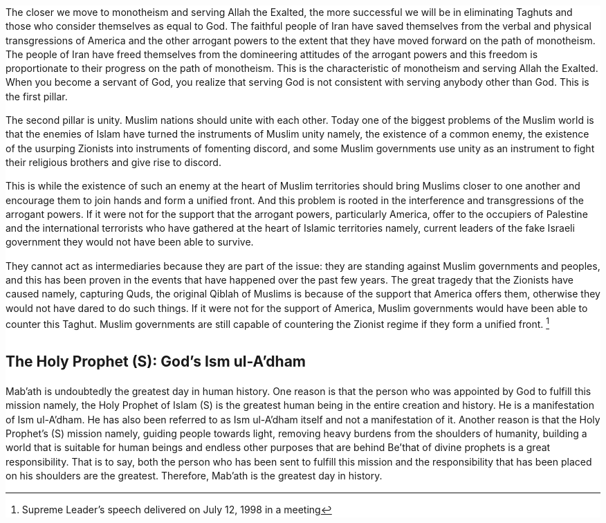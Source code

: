 The closer we move to monotheism and serving Allah the Exalted, the more
successful we will be in eliminating Taghuts and those who consider
themselves as equal to God. The faithful people of Iran have saved
themselves from the verbal and physical transgressions of America and
the other arrogant powers to the extent that they have moved forward on
the path of monotheism. The people of Iran have freed themselves from
the domineering attitudes of the arrogant powers and this freedom is
proportionate to their progress on the path of monotheism. This is the
characteristic of monotheism and serving Allah the Exalted. When you
become a servant of God, you realize that serving God is not consistent
with serving anybody other than God. This is the first pillar.

The second pillar is unity. Muslim nations should unite with each other.
Today one of the biggest problems of the Muslim world is that the
enemies of Islam have turned the instruments of Muslim unity namely, the
existence of a common enemy, the existence of the usurping Zionists into
instruments of fomenting discord, and some Muslim governments use unity
as an instrument to fight their religious brothers and give rise to
discord.

This is while the existence of such an enemy at the heart of Muslim
territories should bring Muslims closer to one another and encourage
them to join hands and form a unified front. And this problem is rooted
in the interference and transgressions of the arrogant powers. If it
were not for the support that the arrogant powers, particularly America,
offer to the occupiers of Palestine and the international terrorists who
have gathered at the heart of Islamic territories namely, current
leaders of the fake Israeli government they would not have been able to
survive.

They cannot act as intermediaries because they are part of the issue:
they are standing against Muslim governments and peoples, and this has
been proven in the events that have happened over the past few years.
The great tragedy that the Zionists have caused namely, capturing Quds,
the original Qiblah of Muslims is because of the support that America
offers them, otherwise they would not have dared to do such things. If
it were not for the support of America, Muslim governments would have
been able to counter this Taghut. Muslim governments are still capable
of countering the Zionist regime if they form a unified front. [^7]

The Holy Prophet (S): God’s Ism ul-A’dham
-----------------------------------------

Mab’ath is undoubtedly the greatest day in human history. One reason is
that the person who was appointed by God to fulfill this mission namely,
the Holy Prophet of Islam (S) is the greatest human being in the entire
creation and history. He is a manifestation of Ism ul-A’dham. He has
also been referred to as Ism ul-A’dham itself and not a manifestation of
it. Another reason is that the Holy Prophet’s (S) mission namely,
guiding people towards light, removing heavy burdens from the shoulders
of humanity, building a world that is suitable for human beings and
endless other purposes that are behind Be’that of divine prophets is a
great responsibility. That is to say, both the person who has been sent
to fulfill this mission and the responsibility that has been placed on
his shoulders are the greatest. Therefore, Mab’ath is the greatest day
in history.


[^1]: Sura at-Tariq, Ayah 15
[^2]: Sura Aal-e Imran, Ayah 54
[^3]: Supreme Leader’s speech delivered on July 23, 1997 in a meeting
[^4]: Sura Ibrahim, Ayah 1
[^5]: Bihar al-Anwar, Vol. 68, P. 382
[^6]: Supreme Leader’s speech delivered on November 28, 1997 in a
[^7]: Supreme Leader’s speech delivered on July 12, 1998 in a meeting
[^8]: Supreme Leader’s speech delivered on November 17, 1998 in a